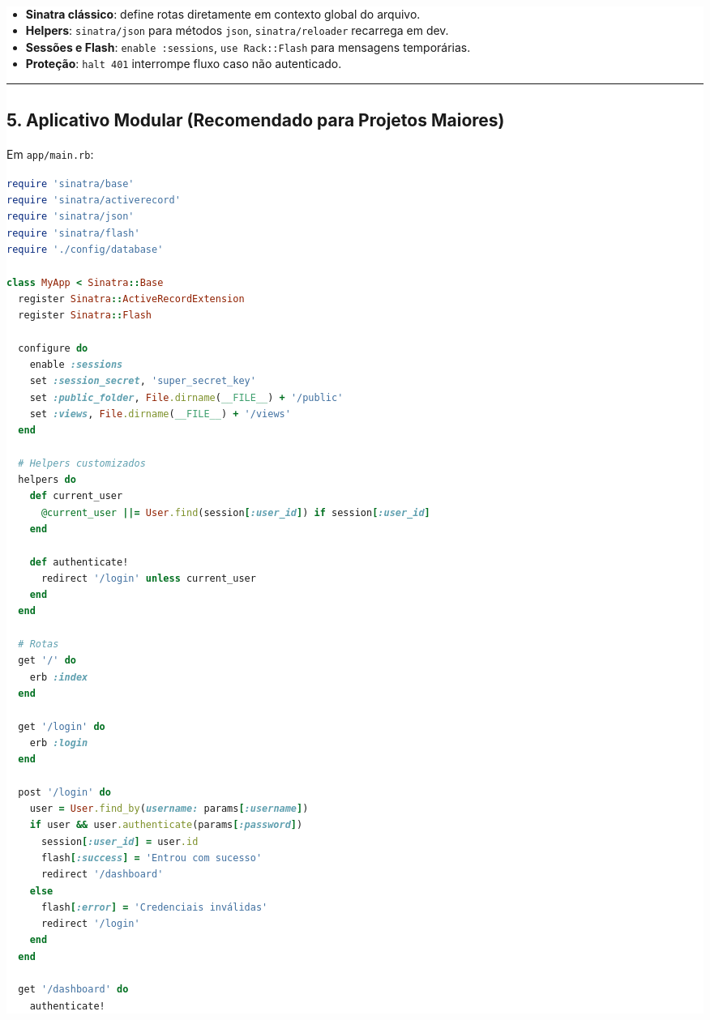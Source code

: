 * **Sinatra clássico**: define rotas diretamente em contexto global do arquivo.
* **Helpers**: `sinatra/json` para métodos `json`, `sinatra/reloader` recarrega em dev.
* **Sessões e Flash**: `enable :sessions`, `use Rack::Flash` para mensagens temporárias.
* **Proteção**: `halt 401` interrompe fluxo caso não autenticado.

---

## 5. Aplicativo Modular (Recomendado para Projetos Maiores)

Em `app/main.rb`:

```ruby
require 'sinatra/base'
require 'sinatra/activerecord'
require 'sinatra/json'
require 'sinatra/flash'
require './config/database'

class MyApp < Sinatra::Base
  register Sinatra::ActiveRecordExtension
  register Sinatra::Flash

  configure do
    enable :sessions
    set :session_secret, 'super_secret_key'
    set :public_folder, File.dirname(__FILE__) + '/public'
    set :views, File.dirname(__FILE__) + '/views'
  end

  # Helpers customizados
  helpers do
    def current_user
      @current_user ||= User.find(session[:user_id]) if session[:user_id]
    end

    def authenticate!
      redirect '/login' unless current_user
    end
  end

  # Rotas
  get '/' do
    erb :index
  end

  get '/login' do
    erb :login
  end

  post '/login' do
    user = User.find_by(username: params[:username])
    if user && user.authenticate(params[:password])
      session[:user_id] = user.id
      flash[:success] = 'Entrou com sucesso'
      redirect '/dashboard'
    else
      flash[:error] = 'Credenciais inválidas'
      redirect '/login'
    end
  end

  get '/dashboard' do
    authenticate!
```